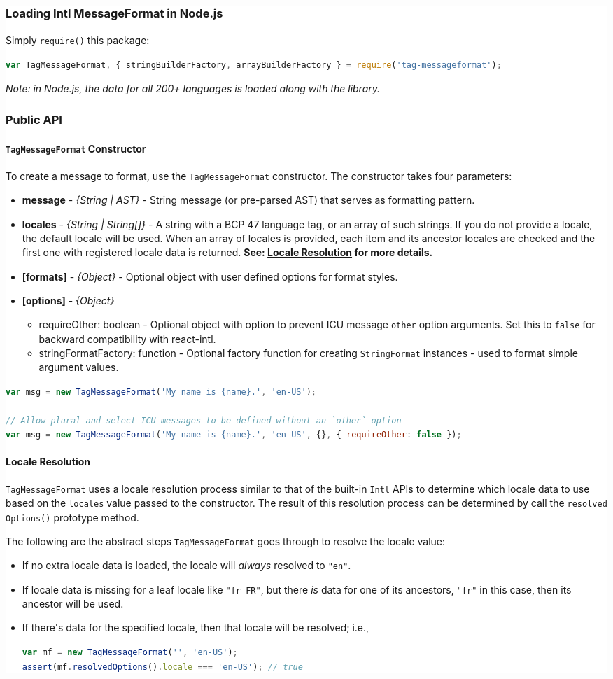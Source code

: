 ### Loading Intl MessageFormat in Node.js

Simply `require()` this package:

```js
var TagMessageFormat, { stringBuilderFactory, arrayBuilderFactory } = require('tag-messageformat');
```

_Note: in Node.js, the data for all 200+ languages is loaded along with the library._

### Public API

#### `TagMessageFormat` Constructor
To create a message to format, use the `TagMessageFormat` constructor. The constructor takes four parameters:

 - **message** - _{String | AST}_ - String message (or pre-parsed AST) that serves as formatting pattern.

 - **locales** - _{String | String[]}_ - A string with a BCP 47 language tag, or an array of such strings. If you do not provide a locale, the default locale will be used. When an array of locales is provided, each item and its ancestor locales are checked and the first one with registered locale data is returned. **See: [Locale Resolution](#locale-resolution) for more details.**

 - **[formats]** - _{Object}_ - Optional object with user defined options for format styles.

 - **[options]** - _{Object}_
   * requireOther: boolean - Optional object with option to prevent ICU message `other` option arguments. Set this to `false` for backward compatibility with [react-intl](https://github.com/yahoo/intl-messageformat).
   * stringFormatFactory: function - Optional factory function for creating `StringFormat` instances - used to format simple argument values.

```js
var msg = new TagMessageFormat('My name is {name}.', 'en-US');

// Allow plural and select ICU messages to be defined without an `other` option
var msg = new TagMessageFormat('My name is {name}.', 'en-US', {}, { requireOther: false });
```

#### Locale Resolution

`TagMessageFormat` uses a locale resolution process similar to that of the built-in `Intl` APIs to determine which locale data to use based on the `locales` value passed to the constructor. The result of this resolution process can be determined by call the `resolvedOptions()` prototype method.

The following are the abstract steps `TagMessageFormat` goes through to resolve the locale value:

* If no extra locale data is loaded, the locale will _always_ resolved to `"en"`.

* If locale data is missing for a leaf locale like `"fr-FR"`, but there _is_ data for one of its ancestors, `"fr"` in this case, then its ancestor will be used.

* If there's data for the specified locale, then that locale will be resolved; i.e.,

    ```js
    var mf = new TagMessageFormat('', 'en-US');
    assert(mf.resolvedOptions().locale === 'en-US'); // true
    ```


[ICU]: http://userguide.icu-project.org/formatparse/messages
[CLDR]: http://cldr.unicode.org/
[Intl]: https://developer.mozilla.org/en-US/docs/Web/JavaScript/Reference/Global_Objects/Intl
[Intl-NF]: https://developer.mozilla.org/en-US/docs/Web/JavaScript/Reference/Global_Objects/NumberFormat
[Intl-DTF]: https://developer.mozilla.org/en-US/docs/Web/JavaScript/Reference/Global_Objects/DateTimeFormat
[Intl-Node]: https://github.com/joyent/node/issues/6371
[Intl.js]: https://github.com/andyearnshaw/Intl.js
[semver]: http://semver.org/